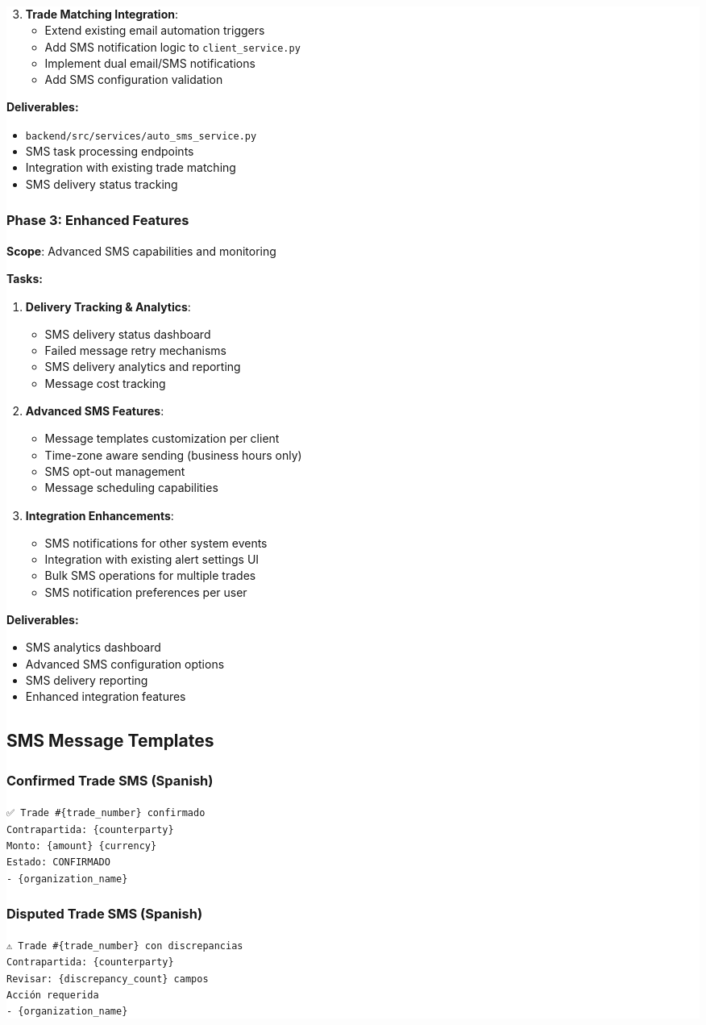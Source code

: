3. **Trade Matching Integration**:
   - Extend existing email automation triggers
   - Add SMS notification logic to `client_service.py`
   - Implement dual email/SMS notifications
   - Add SMS configuration validation

**Deliverables:**
- `backend/src/services/auto_sms_service.py`
- SMS task processing endpoints
- Integration with existing trade matching
- SMS delivery status tracking

### Phase 3: Enhanced Features
**Scope**: Advanced SMS capabilities and monitoring

**Tasks:**
1. **Delivery Tracking & Analytics**:
   - SMS delivery status dashboard
   - Failed message retry mechanisms
   - SMS delivery analytics and reporting
   - Message cost tracking

2. **Advanced SMS Features**:
   - Message templates customization per client
   - Time-zone aware sending (business hours only)
   - SMS opt-out management
   - Message scheduling capabilities

3. **Integration Enhancements**:
   - SMS notifications for other system events
   - Integration with existing alert settings UI
   - Bulk SMS operations for multiple trades
   - SMS notification preferences per user

**Deliverables:**
- SMS analytics dashboard
- Advanced SMS configuration options
- SMS delivery reporting
- Enhanced integration features

## SMS Message Templates

### Confirmed Trade SMS (Spanish)
```
✅ Trade #{trade_number} confirmado
Contrapartida: {counterparty}
Monto: {amount} {currency}
Estado: CONFIRMADO
- {organization_name}
```

### Disputed Trade SMS (Spanish)  
```
⚠️ Trade #{trade_number} con discrepancias
Contrapartida: {counterparty}
Revisar: {discrepancy_count} campos
Acción requerida
- {organization_name}
```
